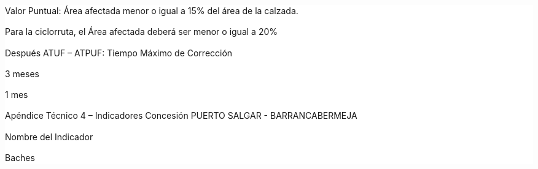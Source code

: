 Valor Puntual: Área afectada menor o igual a 15% del área de la calzada.

Para la ciclorruta, el Área afectada deberá ser menor o igual a 20%

Después ATUF – ATPUF:
Tiempo Máximo de Corrección















3 meses

























1 mes

Apéndice Técnico 4 – Indicadores                               Concesión PUERTO SALGAR - BARRANCABERMEJA




Nombre del Indicador


























Baches
